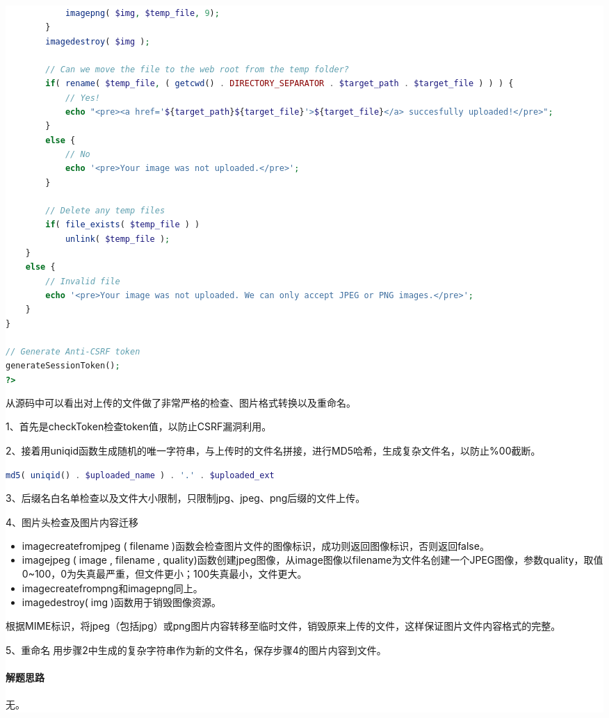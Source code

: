 ```php
            imagepng( $img, $temp_file, 9);
        }
        imagedestroy( $img );

        // Can we move the file to the web root from the temp folder?
        if( rename( $temp_file, ( getcwd() . DIRECTORY_SEPARATOR . $target_path . $target_file ) ) ) {
            // Yes!
            echo "<pre><a href='${target_path}${target_file}'>${target_file}</a> succesfully uploaded!</pre>";
        }
        else {
            // No
            echo '<pre>Your image was not uploaded.</pre>';
        }

        // Delete any temp files
        if( file_exists( $temp_file ) )
            unlink( $temp_file );
    }
    else {
        // Invalid file
        echo '<pre>Your image was not uploaded. We can only accept JPEG or PNG images.</pre>';
    }
}

// Generate Anti-CSRF token
generateSessionToken();
?>
```
从源码中可以看出对上传的文件做了非常严格的检查、图片格式转换以及重命名。

1、首先是checkToken检查token值，以防止CSRF漏洞利用。

2、接着用uniqid函数生成随机的唯一字符串，与上传时的文件名拼接，进行MD5哈希，生成复杂文件名，以防止%00截断。
```php
md5( uniqid() . $uploaded_name ) . '.' . $uploaded_ext
```

3、后缀名白名单检查以及文件大小限制，只限制jpg、jpeg、png后缀的文件上传。

4、图片头检查及图片内容迁移
- imagecreatefromjpeg ( filename )函数会检查图片文件的图像标识，成功则返回图像标识，否则返回false。
- imagejpeg ( image , filename , quality)函数创建jpeg图像，从image图像以filename为文件名创建一个JPEG图像，参数quality，取值0~100，0为失真最严重，但文件更小；100失真最小，文件更大。
- imagecreatefrompng和imagepng同上。
- imagedestroy( img )函数用于销毁图像资源。

根据MIME标识，将jpeg（包括jpg）或png图片内容转移至临时文件，销毁原来上传的文件，这样保证图片文件内容格式的完整。

5、重命名
用步骤2中生成的复杂字符串作为新的文件名，保存步骤4的图片内容到文件。

#### 解题思路
无。
